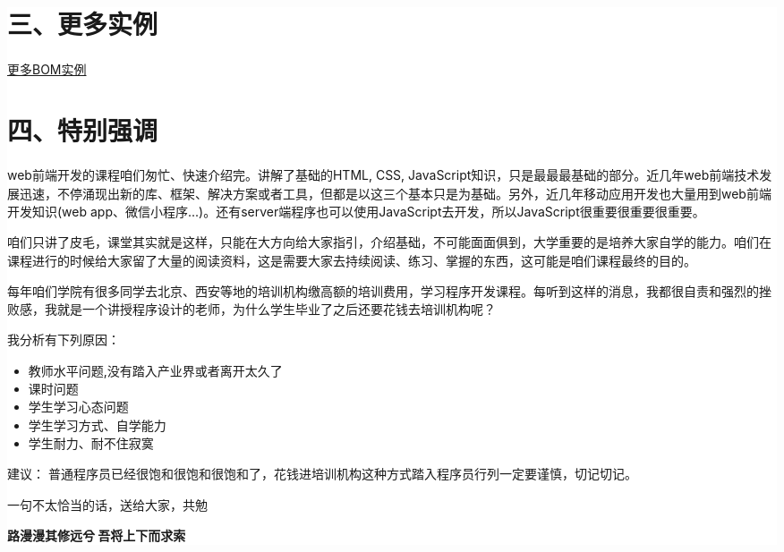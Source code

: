 # 三、更多实例
[更多BOM实例](https://www.w3cschool.cn/javascript/js-ex-browser.html)

# 四、特别强调
web前端开发的课程咱们匆忙、快速介绍完。讲解了基础的HTML, CSS, JavaScript知识，只是最最最基础的部分。近几年web前端技术发展迅速，不停涌现出新的库、框架、解决方案或者工具，但都是以这三个基本只是为基础。另外，近几年移动应用开发也大量用到web前端开发知识(web app、微信小程序...)。还有server端程序也可以使用JavaScript去开发，所以JavaScript很重要很重要很重要。

咱们只讲了皮毛，课堂其实就是这样，只能在大方向给大家指引，介绍基础，不可能面面俱到，大学重要的是培养大家自学的能力。咱们在课程进行的时候给大家留了大量的阅读资料，这是需要大家去持续阅读、练习、掌握的东西，这可能是咱们课程最终的目的。

每年咱们学院有很多同学去北京、西安等地的培训机构缴高额的培训费用，学习程序开发课程。每听到这样的消息，我都很自责和强烈的挫败感，我就是一个讲授程序设计的老师，为什么学生毕业了之后还要花钱去培训机构呢？

我分析有下列原因：
- 教师水平问题,没有踏入产业界或者离开太久了
- 课时问题
- 学生学习心态问题
- 学生学习方式、自学能力
- 学生耐力、耐不住寂寞

建议：
普通程序员已经很饱和很饱和很饱和了，花钱进培训机构这种方式踏入程序员行列一定要谨慎，切记切记。

一句不太恰当的话，送给大家，共勉

**路漫漫其修远兮 吾将上下而求索**